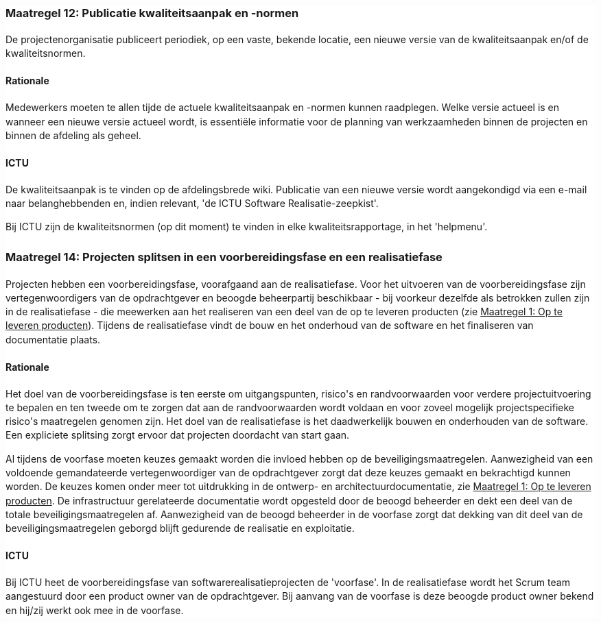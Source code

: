 

### Maatregel 12: Publicatie kwaliteitsaanpak en -normen

De projectenorganisatie publiceert periodiek, op een vaste, bekende locatie, een nieuwe versie van de kwaliteitsaanpak en/of de kwaliteitsnormen.

#### Rationale

Medewerkers moeten te allen tijde de actuele kwaliteitsaanpak en -normen kunnen raadplegen. Welke versie actueel is en wanneer een nieuwe versie actueel wordt, is essentiële informatie voor de planning van werkzaamheden binnen de projecten en binnen de afdeling als geheel.

#### ICTU

De kwaliteitsaanpak is te vinden op de afdelingsbrede wiki. Publicatie van een nieuwe versie wordt aangekondigd via een e-mail naar belanghebbenden en, indien relevant, 'de ICTU Software Realisatie-zeepkist'.

Bij ICTU zijn de kwaliteitsnormen (op dit moment) te vinden in elke kwaliteitsrapportage, in het 'helpmenu'.


### Maatregel 14: Projecten splitsen in een voorbereidingsfase en een realisatiefase

Projecten hebben een voorbereidingsfase, voorafgaand aan de realisatiefase. Voor het uitvoeren van de voorbereidingsfase zijn vertegenwoordigers van de opdrachtgever en beoogde beheerpartij beschikbaar - bij voorkeur dezelfde als betrokken zullen zijn in de realisatiefase - die meewerken aan het realiseren van een deel van de op te leveren producten (zie [Maatregel 1: Op te leveren producten](#maatregel-1-op-te-leveren-producten)). Tijdens de realisatiefase vindt de bouw en het onderhoud van de software en het finaliseren van documentatie plaats.

#### Rationale

Het doel van de voorbereidingsfase is ten eerste om uitgangspunten, risico's en randvoorwaarden voor verdere projectuitvoering te bepalen en ten tweede om te zorgen dat aan de randvoorwaarden wordt voldaan en voor zoveel mogelijk projectspecifieke risico's maatregelen genomen zijn. Het doel van de realisatiefase is het daadwerkelijk bouwen en onderhouden van de software. Een expliciete splitsing zorgt ervoor dat projecten doordacht van start gaan.

Al tijdens de voorfase moeten keuzes gemaakt worden die invloed hebben op de beveiligingsmaatregelen. Aanwezigheid van een voldoende gemandateerde vertegenwoordiger van de opdrachtgever zorgt dat deze keuzes gemaakt en bekrachtigd kunnen worden. De keuzes komen onder meer tot uitdrukking in de ontwerp- en architectuurdocumentatie, zie [Maatregel 1: Op te leveren producten](#maatregel-1-op-te-leveren-producten). De infrastructuur gerelateerde documentatie wordt opgesteld door de beoogd beheerder en dekt een deel van de totale beveiligingsmaatregelen af. Aanwezigheid van de beoogd beheerder in de voorfase zorgt dat dekking van dit deel van de beveiligingsmaatregelen geborgd blijft gedurende de realisatie en exploitatie.

#### ICTU

Bij ICTU heet de voorbereidingsfase van softwarerealisatieprojecten de 'voorfase'. In de realisatiefase wordt het Scrum team aangestuurd door een product owner van de opdrachtgever. Bij aanvang van de voorfase is deze beoogde product owner bekend en hij/zij werkt ook mee in de voorfase.
